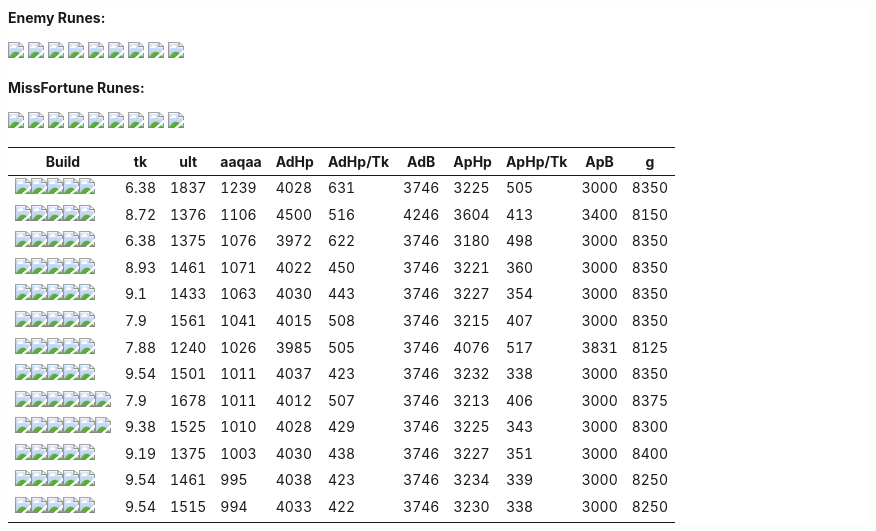 

**Enemy Runes:**





![](/Styles/Resolve/VeteranAftershock/VeteranAftershock.png)
![](/Styles/Resolve/FontOfLife/FontOfLife.png)
![](/Styles/Resolve/Conditioning/Conditioning.png)
![](/Styles/Resolve/Revitalize/Revitalize.png)
![](/Styles/Inspiration/MagicalFootwear/MagicalFootwear.png)
![](/Styles/Inspiration/CosmicInsight/CosmicInsight.png)
![](/StatMods/StatModsCDRScalingIcon.png)
![](/StatMods/StatModsArmorIcon.png)
![](/StatMods/StatModsHealthScalingIcon.png)



**MissFortune Runes:**


![](/Styles/Precision/PressTheAttack/PressTheAttack.png)
![](/Styles/Precision/Overheal.png)
![](/Styles/Precision/LegendAlacrity/LegendAlacrity.png)
![](/Styles/Precision/CutDown/CutDown.png)
![](/Styles/Sorcery/AbsoluteFocus/AbsoluteFocus.png)
![](/Styles/Sorcery/GatheringStorm/GatheringStorm.png)
![](/StatMods/StatModsAttackSpeedIcon.png)
![](/StatMods/StatModsAdaptiveForceIcon.png)
![](/StatMods/StatModsArmorIcon.png)





 Build |tk|ult|aaqaa|AdHp|AdHp/Tk|AdB|ApHp|ApHp/Tk|ApB|g
-|-|-|-|-|-|-|-|-|-|-
![](/item/3153.png)![](/item/3036.png)![](/item/1001.png)![](/item/1055.png)![](/item/1038.png)|6.38|1837|1239|4028|631|3746|3225|505|3000|8350
![](/item/3153.png)![](/item/6609.png)![](/item/1001.png)![](/item/1055.png)![](/item/1038.png)|8.72|1376|1106|4500|516|4246|3604|413|3400|8150
![](/item/3153.png)![](/item/6672.png)![](/item/1001.png)![](/item/1055.png)![](/item/1038.png)|6.38|1375|1076|3972|622|3746|3180|498|3000|8350
![](/item/3153.png)![](/item/3095.png)![](/item/1001.png)![](/item/1055.png)![](/item/1038.png)|8.93|1461|1071|4022|450|3746|3221|360|3000|8350
![](/item/3153.png)![](/item/3087.png)![](/item/1001.png)![](/item/1055.png)![](/item/1038.png)|9.1|1433|1063|4030|443|3746|3227|354|3000|8350
![](/item/3153.png)![](/item/6676.png)![](/item/1001.png)![](/item/1055.png)![](/item/1038.png)|7.9|1561|1041|4015|508|3746|3215|407|3000|8350
![](/item/3153.png)![](/item/3091.png)![](/item/1001.png)![](/item/1055.png)![](/item/1037.png)|7.88|1240|1026|3985|505|3746|4076|517|3831|8125
![](/item/3153.png)![](/item/6696.png)![](/item/1001.png)![](/item/1055.png)![](/item/1038.png)|9.54|1501|1011|4037|423|3746|3232|338|3000|8350
![](/item/3153.png)![](/item/6691.png)![](/item/1001.png)![](/item/1055.png)![](/item/1037.png)![](/item/1036.png)|7.9|1678|1011|4012|507|3746|3213|406|3000|8375
![](/item/3153.png)![](/item/6695.png)![](/item/1001.png)![](/item/1055.png)![](/item/1038.png)![](/item/1036.png)|9.38|1525|1010|4028|429|3746|3225|343|3000|8300
![](/item/3153.png)![](/item/3094.png)![](/item/1055.png)![](/item/1038.png)![](/item/1036.png)|9.19|1375|1003|4030|438|3746|3227|351|3000|8400
![](/item/3153.png)![](/item/3508.png)![](/item/1001.png)![](/item/1055.png)![](/item/1038.png)|9.54|1461|995|4038|423|3746|3234|339|3000|8250
![](/item/3153.png)![](/item/3004.png)![](/item/1001.png)![](/item/1055.png)![](/item/1038.png)|9.54|1515|994|4033|422|3746|3230|338|3000|8250